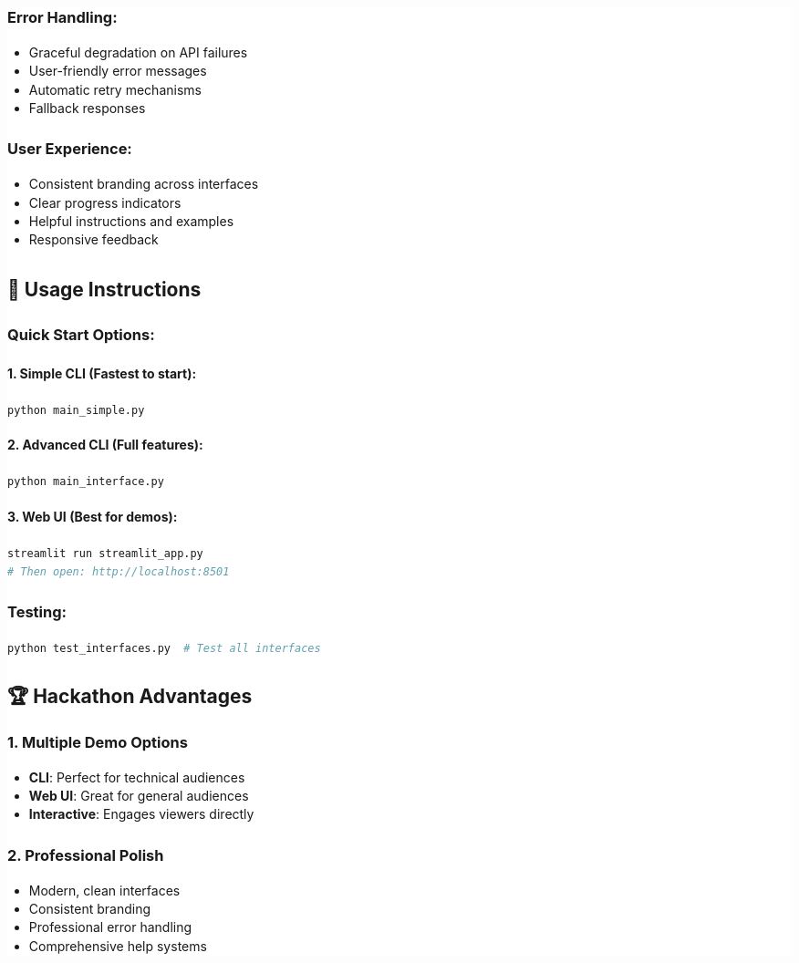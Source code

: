 ### Error Handling:
- Graceful degradation on API failures
- User-friendly error messages
- Automatic retry mechanisms
- Fallback responses

### User Experience:
- Consistent branding across interfaces
- Clear progress indicators
- Helpful instructions and examples
- Responsive feedback

## 🎯 Usage Instructions

### Quick Start Options:

#### 1. **Simple CLI** (Fastest to start):
```bash
python main_simple.py
```

#### 2. **Advanced CLI** (Full features):
```bash
python main_interface.py
```

#### 3. **Web UI** (Best for demos):
```bash
streamlit run streamlit_app.py
# Then open: http://localhost:8501
```

### Testing:
```bash
python test_interfaces.py  # Test all interfaces
```

## 🏆 Hackathon Advantages

### 1. **Multiple Demo Options**
- **CLI**: Perfect for technical audiences
- **Web UI**: Great for general audiences
- **Interactive**: Engages viewers directly

### 2. **Professional Polish**
- Modern, clean interfaces
- Consistent branding
- Professional error handling
- Comprehensive help systems
